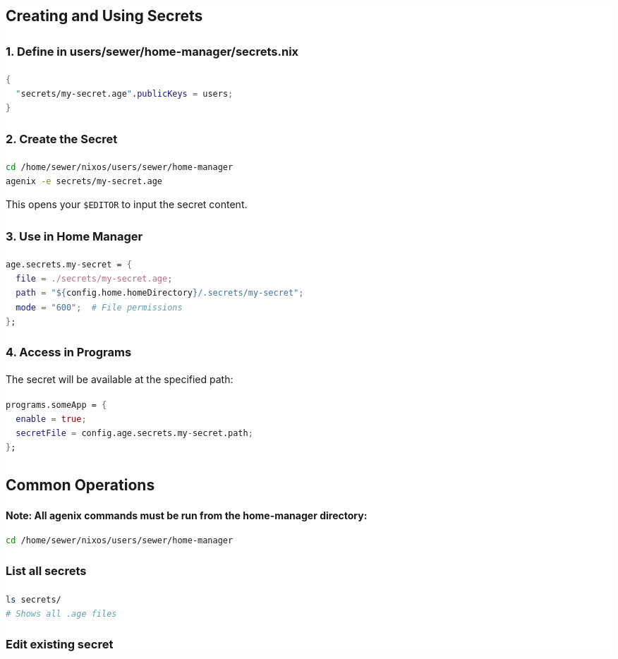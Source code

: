 ## Creating and Using Secrets

### 1. Define in users/sewer/home-manager/secrets.nix

```nix
{
  "secrets/my-secret.age".publicKeys = users;
}
```

### 2. Create the Secret

```bash
cd /home/sewer/nixos/users/sewer/home-manager
agenix -e secrets/my-secret.age
```
This opens your `$EDITOR` to input the secret content.

### 3. Use in Home Manager

```nix
age.secrets.my-secret = {
  file = ./secrets/my-secret.age;
  path = "${config.home.homeDirectory}/.secrets/my-secret";
  mode = "600";  # File permissions
};
```

### 4. Access in Programs

The secret will be available at the specified path:
```nix
programs.someApp = {
  enable = true;
  secretFile = config.age.secrets.my-secret.path;
};
```

## Common Operations

**Note: All agenix commands must be run from the home-manager directory:**
```bash
cd /home/sewer/nixos/users/sewer/home-manager
```

### List all secrets

```bash
ls secrets/
# Shows all .age files
```

### Edit existing secret

